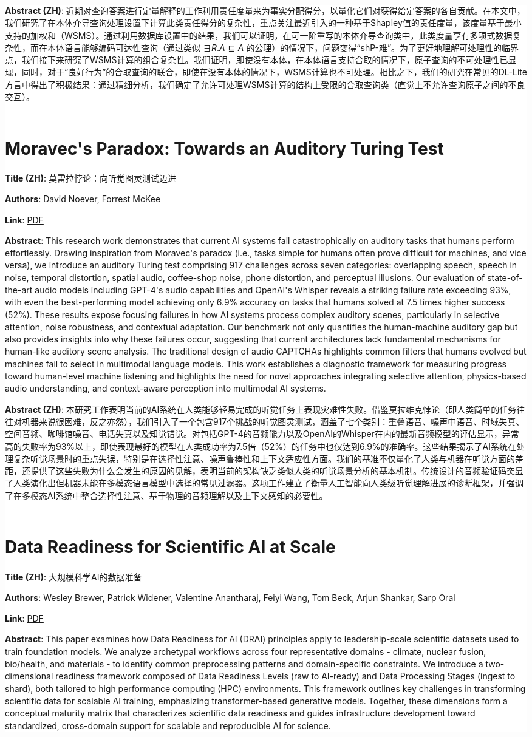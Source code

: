 **Abstract (ZH)**: 近期对查询答案进行定量解释的工作利用责任度量来为事实分配得分，以量化它们对获得给定答案的各自贡献。在本文中，我们研究了在本体介导查询处理设置下计算此类责任得分的复杂性，重点关注最近引入的一种基于Shapley值的责任度量，该度量基于最小支持的加权和（WSMS）。通过利用数据库设置中的结果，我们可以证明，在可一阶重写的本体介导查询类中，此类度量享有多项式数据复杂性，而在本体语言能够编码可达性查询（通过类似 $\exists R. A \sqsubseteq A$ 的公理）的情况下，问题变得“shP-难”。为了更好地理解可处理性的临界点，我们接下来研究了WSMS计算的组合复杂性。我们证明，即使没有本体，在本体语言支持合取的情况下，原子查询的不可处理性已显现，同时，对于“良好行为”的合取查询的联合，即使在没有本体的情况下，WSMS计算也不可处理。相比之下，我们的研究在常见的DL-Lite方言中得出了积极结果：通过精细分析，我们确定了允许可处理WSMS计算的结构上受限的合取查询类（直觉上不允许查询原子之间的不良交互）。 

---
# Moravec's Paradox: Towards an Auditory Turing Test 

**Title (ZH)**: 莫雷拉悖论：向听觉图灵测试迈进 

**Authors**: David Noever, Forrest McKee  

**Link**: [PDF](https://arxiv.org/pdf/2507.23091)  

**Abstract**: This research work demonstrates that current AI systems fail catastrophically on auditory tasks that humans perform effortlessly. Drawing inspiration from Moravec's paradox (i.e., tasks simple for humans often prove difficult for machines, and vice versa), we introduce an auditory Turing test comprising 917 challenges across seven categories: overlapping speech, speech in noise, temporal distortion, spatial audio, coffee-shop noise, phone distortion, and perceptual illusions. Our evaluation of state-of-the-art audio models including GPT-4's audio capabilities and OpenAI's Whisper reveals a striking failure rate exceeding 93%, with even the best-performing model achieving only 6.9% accuracy on tasks that humans solved at 7.5 times higher success (52%). These results expose focusing failures in how AI systems process complex auditory scenes, particularly in selective attention, noise robustness, and contextual adaptation. Our benchmark not only quantifies the human-machine auditory gap but also provides insights into why these failures occur, suggesting that current architectures lack fundamental mechanisms for human-like auditory scene analysis. The traditional design of audio CAPTCHAs highlights common filters that humans evolved but machines fail to select in multimodal language models. This work establishes a diagnostic framework for measuring progress toward human-level machine listening and highlights the need for novel approaches integrating selective attention, physics-based audio understanding, and context-aware perception into multimodal AI systems. 

**Abstract (ZH)**: 本研究工作表明当前的AI系统在人类能够轻易完成的听觉任务上表现灾难性失败。借鉴莫拉维克悖论（即人类简单的任务往往对机器来说很困难，反之亦然），我们引入了一个包含917个挑战的听觉图灵测试，涵盖了七个类别：重叠语音、噪声中语音、时域失真、空间音频、咖啡馆噪音、电话失真以及知觉错觉。对包括GPT-4的音频能力以及OpenAI的Whisper在内的最新音频模型的评估显示，异常高的失败率为93%以上，即使表现最好的模型在人类成功率为7.5倍（52%）的任务中也仅达到6.9%的准确率。这些结果揭示了AI系统在处理复杂听觉场景时的重点失误，特别是在选择性注意、噪声鲁棒性和上下文适应性方面。我们的基准不仅量化了人类与机器在听觉方面的差距，还提供了这些失败为什么会发生的原因的见解，表明当前的架构缺乏类似人类的听觉场景分析的基本机制。传统设计的音频验证码突显了人类演化出但机器未能在多模态语言模型中选择的常见过滤器。这项工作建立了衡量人工智能向人类级听觉理解进展的诊断框架，并强调了在多模态AI系统中整合选择性注意、基于物理的音频理解以及上下文感知的必要性。 

---
# Data Readiness for Scientific AI at Scale 

**Title (ZH)**: 大规模科学AI的数据准备 

**Authors**: Wesley Brewer, Patrick Widener, Valentine Anantharaj, Feiyi Wang, Tom Beck, Arjun Shankar, Sarp Oral  

**Link**: [PDF](https://arxiv.org/pdf/2507.23018)  

**Abstract**: This paper examines how Data Readiness for AI (DRAI) principles apply to leadership-scale scientific datasets used to train foundation models. We analyze archetypal workflows across four representative domains - climate, nuclear fusion, bio/health, and materials - to identify common preprocessing patterns and domain-specific constraints. We introduce a two-dimensional readiness framework composed of Data Readiness Levels (raw to AI-ready) and Data Processing Stages (ingest to shard), both tailored to high performance computing (HPC) environments. This framework outlines key challenges in transforming scientific data for scalable AI training, emphasizing transformer-based generative models. Together, these dimensions form a conceptual maturity matrix that characterizes scientific data readiness and guides infrastructure development toward standardized, cross-domain support for scalable and reproducible AI for science. 
